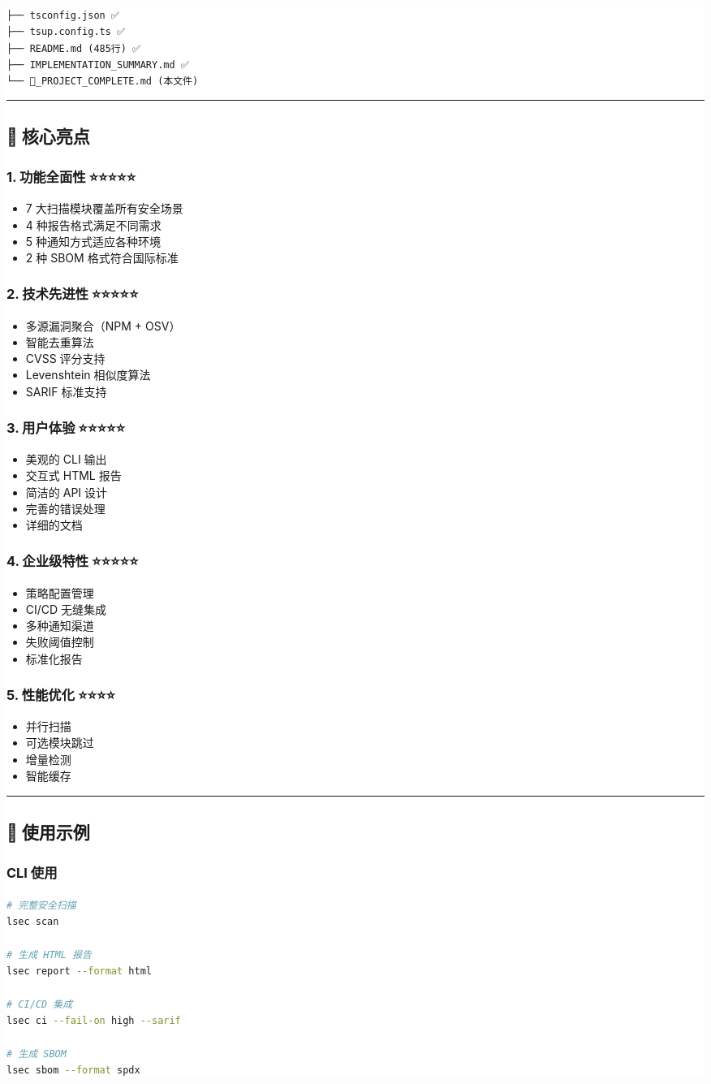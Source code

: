 ```
├── tsconfig.json ✅
├── tsup.config.ts ✅
├── README.md (485行) ✅
├── IMPLEMENTATION_SUMMARY.md ✅
└── 🎉_PROJECT_COMPLETE.md (本文件)
```

---

## 🌟 核心亮点

### 1. **功能全面性** ⭐⭐⭐⭐⭐
- 7 大扫描模块覆盖所有安全场景
- 4 种报告格式满足不同需求
- 5 种通知方式适应各种环境
- 2 种 SBOM 格式符合国际标准

### 2. **技术先进性** ⭐⭐⭐⭐⭐
- 多源漏洞聚合（NPM + OSV）
- 智能去重算法
- CVSS 评分支持
- Levenshtein 相似度算法
- SARIF 标准支持

### 3. **用户体验** ⭐⭐⭐⭐⭐
- 美观的 CLI 输出
- 交互式 HTML 报告
- 简洁的 API 设计
- 完善的错误处理
- 详细的文档

### 4. **企业级特性** ⭐⭐⭐⭐⭐
- 策略配置管理
- CI/CD 无缝集成
- 多种通知渠道
- 失败阈值控制
- 标准化报告

### 5. **性能优化** ⭐⭐⭐⭐
- 并行扫描
- 可选模块跳过
- 增量检测
- 智能缓存

---

## 🚀 使用示例

### CLI 使用
```bash
# 完整安全扫描
lsec scan

# 生成 HTML 报告
lsec report --format html

# CI/CD 集成
lsec ci --fail-on high --sarif

# 生成 SBOM
lsec sbom --format spdx
```